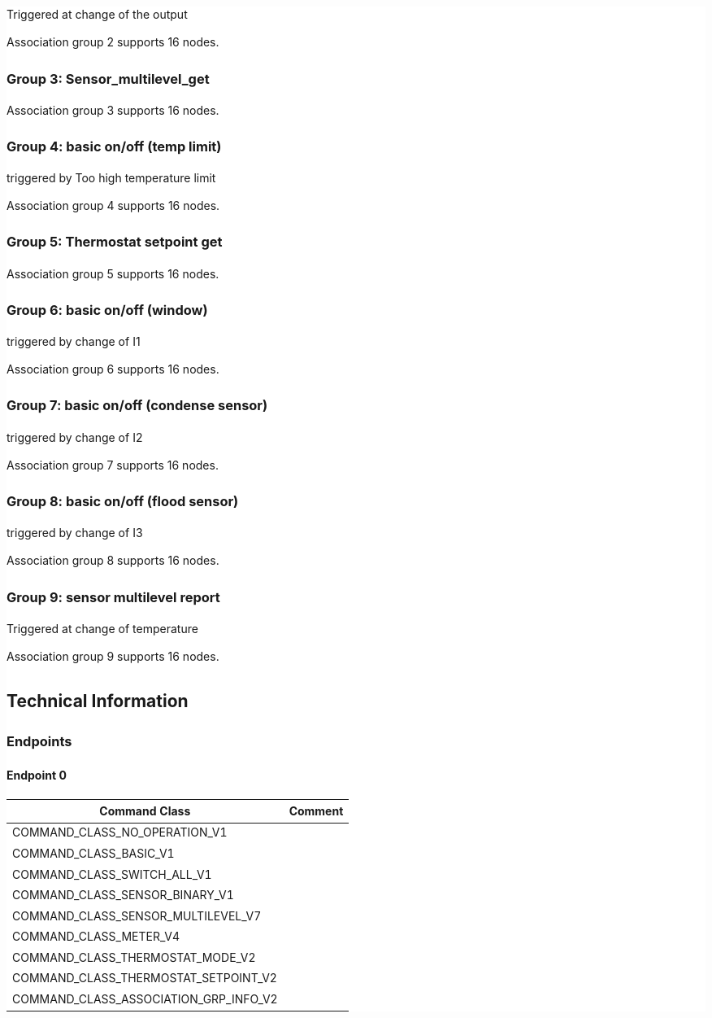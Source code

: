 Triggered at change of the output

Association group 2 supports 16 nodes.

### Group 3: Sensor_multilevel_get


Association group 3 supports 16 nodes.

### Group 4: basic on/off (temp limit)

triggered by Too high temperature limit

Association group 4 supports 16 nodes.

### Group 5: Thermostat setpoint get


Association group 5 supports 16 nodes.

### Group 6: basic on/off (window)

triggered by change of I1

Association group 6 supports 16 nodes.

### Group 7: basic on/off (condense sensor)

triggered by change of I2

Association group 7 supports 16 nodes.

### Group 8: basic on/off (flood sensor)

triggered by change of I3

Association group 8 supports 16 nodes.

### Group 9: sensor multilevel report

Triggered at change of temperature

Association group 9 supports 16 nodes.

## Technical Information

### Endpoints

#### Endpoint 0

| Command Class | Comment |
|---------------|---------|
| COMMAND_CLASS_NO_OPERATION_V1| |
| COMMAND_CLASS_BASIC_V1| |
| COMMAND_CLASS_SWITCH_ALL_V1| |
| COMMAND_CLASS_SENSOR_BINARY_V1| |
| COMMAND_CLASS_SENSOR_MULTILEVEL_V7| |
| COMMAND_CLASS_METER_V4| |
| COMMAND_CLASS_THERMOSTAT_MODE_V2| |
| COMMAND_CLASS_THERMOSTAT_SETPOINT_V2| |
| COMMAND_CLASS_ASSOCIATION_GRP_INFO_V2| |